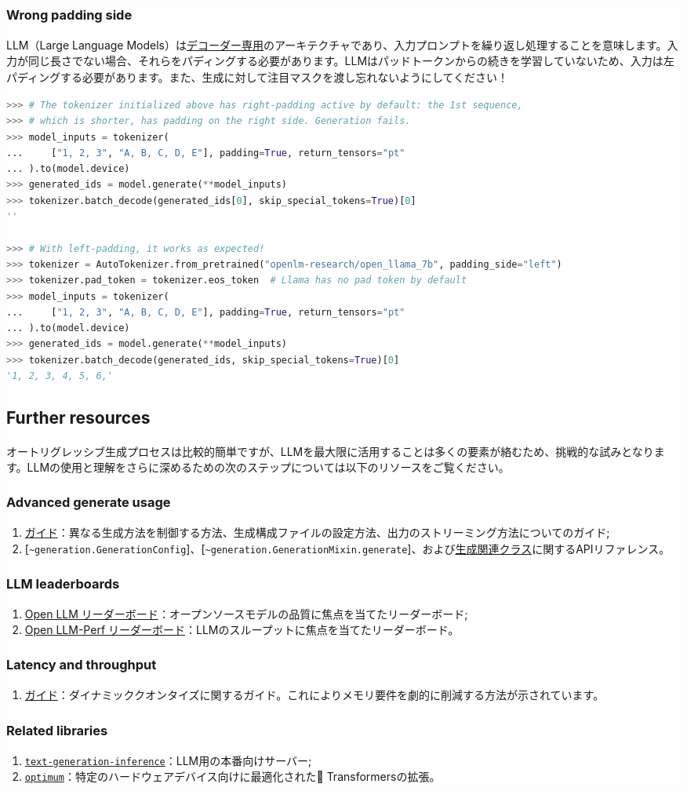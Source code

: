 ### Wrong padding side

LLM（Large Language Models）は[デコーダー専用](https://huggingface.co/learn/nlp-course/chapter1/6?fw=pt)のアーキテクチャであり、入力プロンプトを繰り返し処理することを意味します。入力が同じ長さでない場合、それらをパディングする必要があります。LLMはパッドトークンからの続きを学習していないため、入力は左パディングする必要があります。また、生成に対して注目マスクを渡し忘れないようにしてください！


```py
>>> # The tokenizer initialized above has right-padding active by default: the 1st sequence,
>>> # which is shorter, has padding on the right side. Generation fails.
>>> model_inputs = tokenizer(
...     ["1, 2, 3", "A, B, C, D, E"], padding=True, return_tensors="pt"
... ).to(model.device)
>>> generated_ids = model.generate(**model_inputs)
>>> tokenizer.batch_decode(generated_ids[0], skip_special_tokens=True)[0]
''

>>> # With left-padding, it works as expected!
>>> tokenizer = AutoTokenizer.from_pretrained("openlm-research/open_llama_7b", padding_side="left")
>>> tokenizer.pad_token = tokenizer.eos_token  # Llama has no pad token by default
>>> model_inputs = tokenizer(
...     ["1, 2, 3", "A, B, C, D, E"], padding=True, return_tensors="pt"
... ).to(model.device)
>>> generated_ids = model.generate(**model_inputs)
>>> tokenizer.batch_decode(generated_ids, skip_special_tokens=True)[0]
'1, 2, 3, 4, 5, 6,'
```

## Further resources

オートリグレッシブ生成プロセスは比較的簡単ですが、LLMを最大限に活用することは多くの要素が絡むため、挑戦的な試みとなります。LLMの使用と理解をさらに深めるための次のステップについては以下のリソースをご覧ください。


### Advanced generate usage

1. [ガイド](generation_strategies)：異なる生成方法を制御する方法、生成構成ファイルの設定方法、出力のストリーミング方法についてのガイド;
2. [`~generation.GenerationConfig`]、[`~generation.GenerationMixin.generate`]、および[生成関連クラス](internal/generation_utils)に関するAPIリファレンス。

### LLM leaderboards

1. [Open LLM リーダーボード](https://huggingface.co/spaces/HuggingFaceH4/open_llm_leaderboard)：オープンソースモデルの品質に焦点を当てたリーダーボード;
2. [Open LLM-Perf リーダーボード](https://huggingface.co/spaces/optimum/llm-perf-leaderboard)：LLMのスループットに焦点を当てたリーダーボード。

### Latency and throughput

1. [ガイド](main_classes/quantization)：ダイナミッククオンタイズに関するガイド。これによりメモリ要件を劇的に削減する方法が示されています。

### Related libraries

1. [`text-generation-inference`](https://github.com/huggingface/text-generation-inference)：LLM用の本番向けサーバー;
2. [`optimum`](https://github.com/huggingface/optimum)：特定のハードウェアデバイス向けに最適化された🤗 Transformersの拡張。
